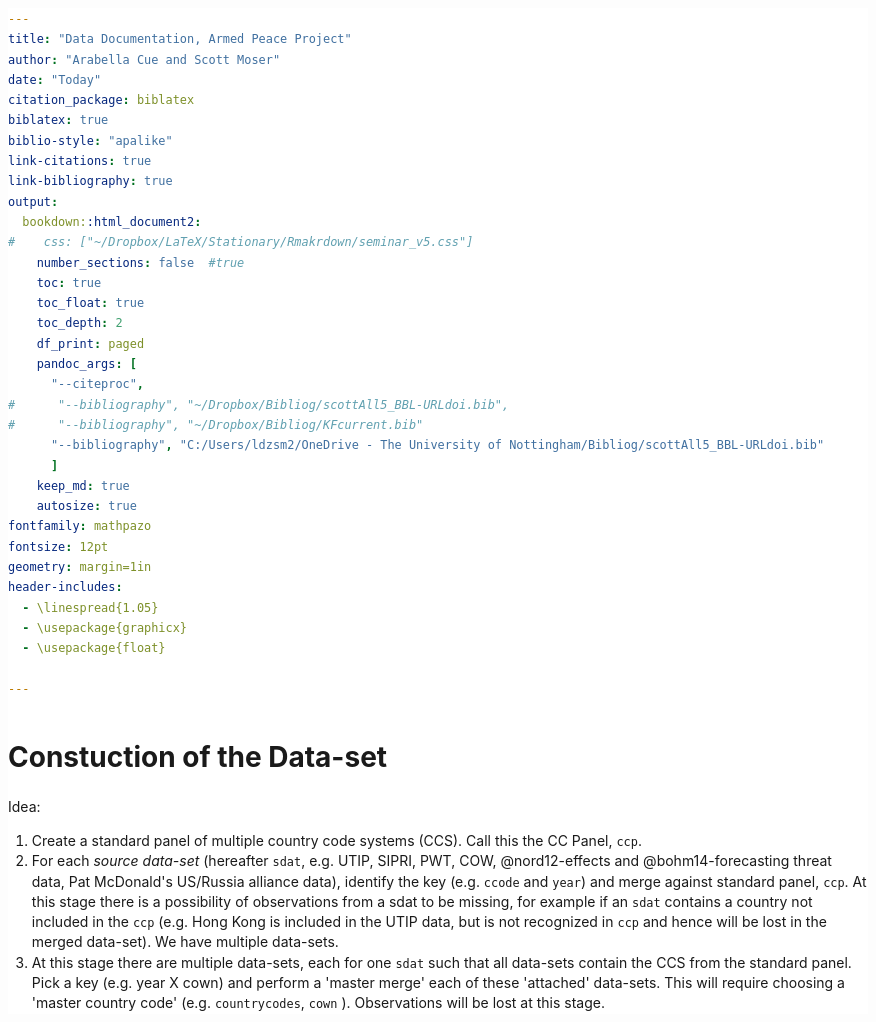 ```yaml
---
title: "Data Documentation, Armed Peace Project"
author: "Arabella Cue and Scott Moser"
date: "Today"
citation_package: biblatex
biblatex: true
biblio-style: "apalike"
link-citations: true
link-bibliography: true
output:
  bookdown::html_document2:
#    css: ["~/Dropbox/LaTeX/Stationary/Rmakrdown/seminar_v5.css"]
    number_sections: false  #true
    toc: true
    toc_float: true
    toc_depth: 2
    df_print: paged
    pandoc_args: [
      "--citeproc",
#      "--bibliography", "~/Dropbox/Bibliog/scottAll5_BBL-URLdoi.bib",
#      "--bibliography", "~/Dropbox/Bibliog/KFcurrent.bib"
      "--bibliography", "C:/Users/ldzsm2/OneDrive - The University of Nottingham/Bibliog/scottAll5_BBL-URLdoi.bib"
      ]
    keep_md: true
    autosize: true
fontfamily: mathpazo
fontsize: 12pt
geometry: margin=1in
header-includes:
  - \linespread{1.05}
  - \usepackage{graphicx}
  - \usepackage{float}

---
```










# Constuction of the Data-set

Idea:

1. Create a standard panel of multiple country code systems (CCS). Call this the CC Panel, `ccp`.
2. For each _source data-set_ (hereafter `sdat`, e.g. UTIP, SIPRI, PWT, COW, @nord12-effects and @bohm14-forecasting
 threat data, Pat McDonald's US/Russia alliance data), identify the key (e.g. `ccode` and `year`) and merge against standard panel, `ccp`.  At this stage there is a possibility of observations from a sdat to be missing, for example if an `sdat` contains a country not included in the `ccp` (e.g. Hong Kong is included in the UTIP data, but is not recognized in `ccp` and hence will be lost in the merged data-set).  We have multiple data-sets.
3. At this stage there are multiple data-sets, each for one `sdat` such that all data-sets contain the CCS from the standard panel.  Pick a key (e.g. year X cown) and perform a 'master merge' each of these 'attached' data-sets.  This will require choosing a 'master country code' (e.g. `countrycodes`, `cown` ).  Observations will be lost at this stage.
